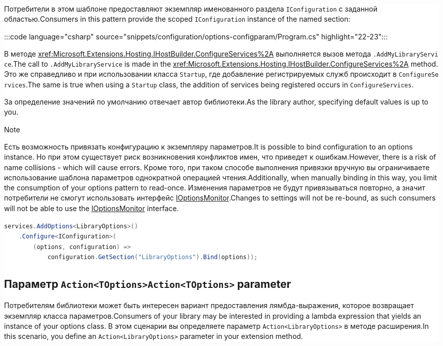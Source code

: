<span data-ttu-id="c02fe-135">Потребители в этом шаблоне предоставляют экземпляр именованного раздела `IConfiguration` с заданной областью.</span><span class="sxs-lookup"><span data-stu-id="c02fe-135">Consumers in this pattern provide the scoped `IConfiguration` instance of the named section:</span></span>

:::code language="csharp" source="snippets/configuration/options-configparam/Program.cs" highlight="22-23":::

<span data-ttu-id="c02fe-136">В методе <xref:Microsoft.Extensions.Hosting.IHostBuilder.ConfigureServices%2A> выполняется вызов метода `.AddMyLibraryService`.</span><span class="sxs-lookup"><span data-stu-id="c02fe-136">The call to `.AddMyLibraryService` is made in the <xref:Microsoft.Extensions.Hosting.IHostBuilder.ConfigureServices%2A> method.</span></span> <span data-ttu-id="c02fe-137">Это же справедливо и при использовании класса `Startup`, где добавление регистрируемых служб происходит в `ConfigureServices`.</span><span class="sxs-lookup"><span data-stu-id="c02fe-137">The same is true when using a `Startup` class, the addition of services being registered occurs in `ConfigureServices`.</span></span>

<span data-ttu-id="c02fe-138">За определение значений по умолчанию отвечает автор библиотеки.</span><span class="sxs-lookup"><span data-stu-id="c02fe-138">As the library author, specifying default values is up to you.</span></span>

> [!NOTE]
> <span data-ttu-id="c02fe-139">Есть возможность привязать конфигурацию к экземпляру параметров.</span><span class="sxs-lookup"><span data-stu-id="c02fe-139">It is possible to bind configuration to an options instance.</span></span> <span data-ttu-id="c02fe-140">Но при этом существует риск возникновения конфликтов имен, что приведет к ошибкам.</span><span class="sxs-lookup"><span data-stu-id="c02fe-140">However, there is a risk of name collisions - which will cause errors.</span></span> <span data-ttu-id="c02fe-141">Кроме того, при таком способе выполнения привязки вручную вы ограничиваете использование шаблона параметров однократной операцией чтения.</span><span class="sxs-lookup"><span data-stu-id="c02fe-141">Additionally, when manually binding in this way, you limit the consumption of your options pattern to read-once.</span></span> <span data-ttu-id="c02fe-142">Изменения параметров не будут привязываться повторно, а значит потребители не смогут использовать интерфейс [IOptionsMonitor](options.md#ioptionsmonitor).</span><span class="sxs-lookup"><span data-stu-id="c02fe-142">Changes to settings will not be re-bound, as such consumers will not be able to use the [IOptionsMonitor](options.md#ioptionsmonitor) interface.</span></span>
>
> ```csharp
> services.AddOptions<LibraryOptions>()
>     .Configure<IConfiguration>(
>         (options, configuration) =>
>             configuration.GetSection("LibraryOptions").Bind(options));
> ```

## <a name="actiontoptions-parameter"></a><span data-ttu-id="c02fe-143">Параметр `Action<TOptions>`</span><span class="sxs-lookup"><span data-stu-id="c02fe-143">`Action<TOptions>` parameter</span></span>

<span data-ttu-id="c02fe-144">Потребителям библиотеки может быть интересен вариант предоставления лямбда-выражения, которое возвращает экземпляр класса параметров.</span><span class="sxs-lookup"><span data-stu-id="c02fe-144">Consumers of your library may be interested in providing a lambda expression that yields an instance of your options class.</span></span> <span data-ttu-id="c02fe-145">В этом сценарии вы определяете параметр `Action<LibraryOptions>` в методе расширения.</span><span class="sxs-lookup"><span data-stu-id="c02fe-145">In this scenario, you define an `Action<LibraryOptions>` parameter in your extension method.</span></span>
